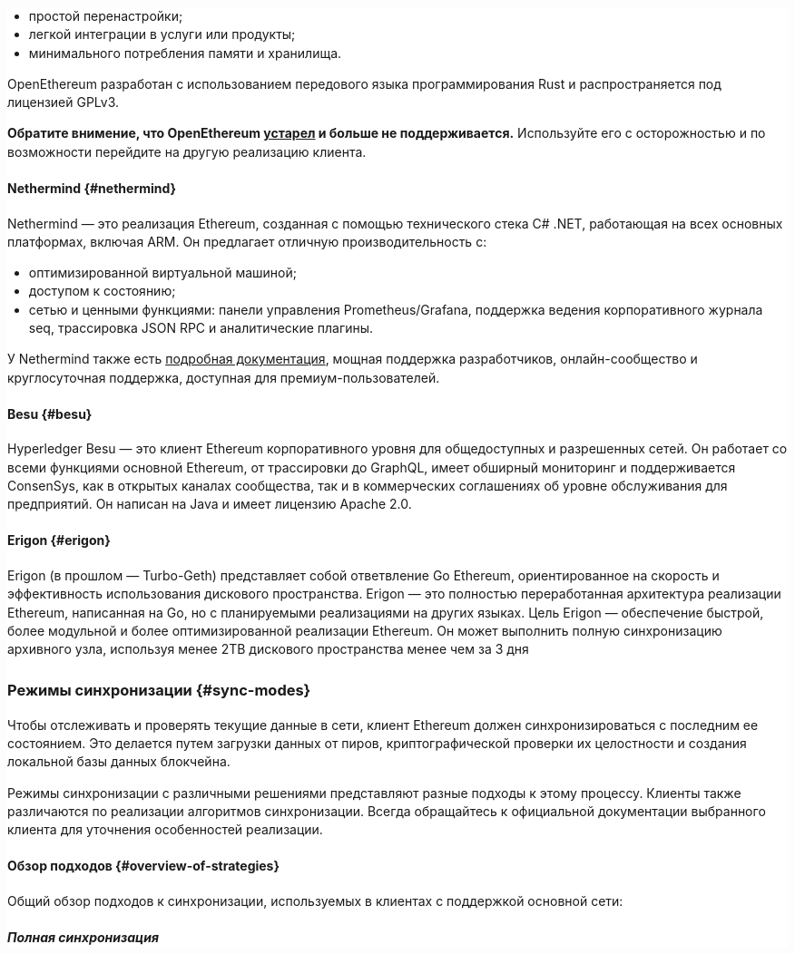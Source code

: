 - простой перенастройки;
- легкой интеграции в услуги или продукты;
- минимального потребления памяти и хранилища.

OpenEthereum разработан с использованием передового языка программирования Rust и распространяется под лицензией GPLv3.

**Обратите внимение, что OpenEthereum [устарел](https://medium.com/openethereum/gnosis-joins-erigon-formerly-turbo-geth-to-release-next-gen-ethereum-client-c6708dd06dd) и больше не поддерживается.** Используйте его с осторожностью и по возможности перейдите на другую реализацию клиента.

#### Nethermind {#nethermind}

Nethermind — это реализация Ethereum, созданная с помощью технического стека C# .NET, работающая на всех основных платформах, включая ARM. Он предлагает отличную производительность с:

- оптимизированной виртуальной машиной;
- доступом к состоянию;
- сетью и ценными функциями: панели управления Prometheus/Grafana, поддержка ведения корпоративного журнала seq, трассировка JSON RPC и аналитические плагины.

У Nethermind также есть [подробная документация](https://docs.nethermind.io), мощная поддержка разработчиков, онлайн-сообщество и круглосуточная поддержка, доступная для премиум-пользователей.

#### Besu {#besu}

Hyperledger Besu — это клиент Ethereum корпоративного уровня для общедоступных и разрешенных сетей. Он работает со всеми функциями основной Ethereum, от трассировки до GraphQL, имеет обширный мониторинг и поддерживается ConsenSys, как в открытых каналах сообщества, так и в коммерческих соглашениях об уровне обслуживания для предприятий. Он написан на Java и имеет лицензию Apache 2.0.

#### Erigon {#erigon}

Erigon (в прошлом — Turbo-Geth) представляет собой ответвление Go Ethereum, ориентированное на скорость и эффективность использования дискового пространства. Erigon — это полностью переработанная архитектура реализации Ethereum, написанная на Go, но с планируемыми реализациями на других языках. Цель Erigon — обеспечение быстрой, более модульной и более оптимизированной реализации Ethereum. Он может выполнить полную синхронизацию архивного узла, используя менее 2ТВ дискового пространства менее чем за 3 дня

### Режимы синхронизации {#sync-modes}

Чтобы отслеживать и проверять текущие данные в сети, клиент Ethereum должен синхронизироваться с последним ее состоянием. Это делается путем загрузки данных от пиров, криптографической проверки их целостности и создания локальной базы данных блокчейна.

Режимы синхронизации с различными решениями представляют разные подходы к этому процессу. Клиенты также различаются по реализации алгоритмов синхронизации. Всегда обращайтесь к официальной документации выбранного клиента для уточнения особенностей реализации.

#### Обзор подходов {#overview-of-strategies}

Общий обзор подходов к синхронизации, используемых в клиентах с поддержкой основной сети:

##### Полная синхронизация
